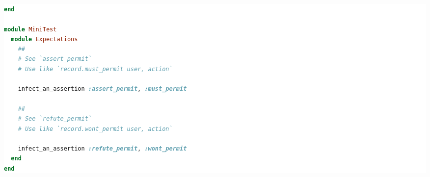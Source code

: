 ```ruby
end

module MiniTest
  module Expectations
    ##
    # See `assert_permit`
    # Use like `record.must_permit user, action`

    infect_an_assertion :assert_permit, :must_permit

    ##
    # See `refute_permit`
    # Use like `record.wont_permit user, action`

    infect_an_assertion :refute_permit, :wont_permit
  end
end
```
